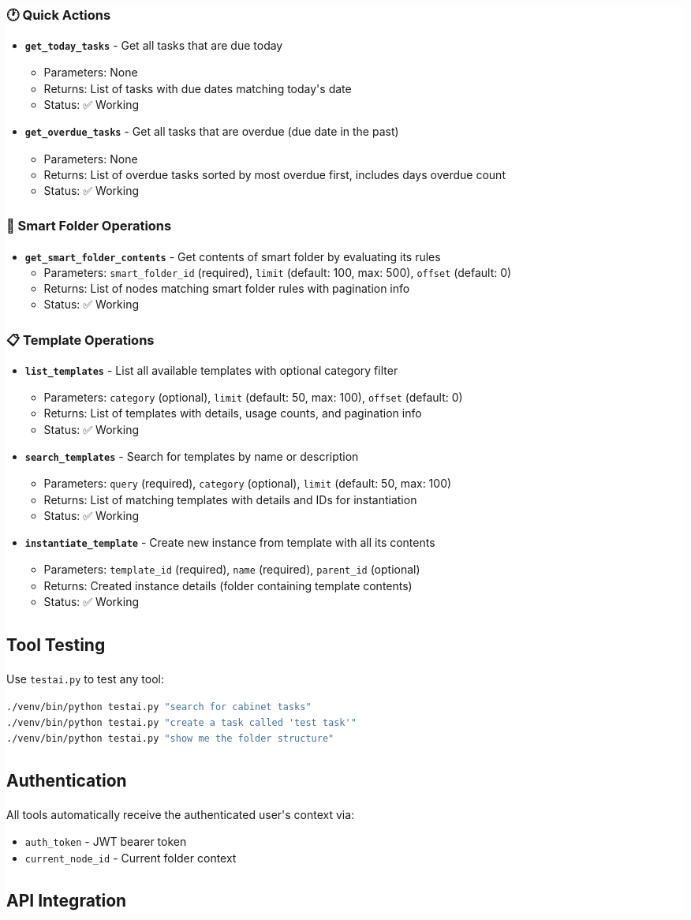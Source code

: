 ### 🕐 Quick Actions
- **`get_today_tasks`** - Get all tasks that are due today
  - Parameters: None
  - Returns: List of tasks with due dates matching today's date
  - Status: ✅ Working

- **`get_overdue_tasks`** - Get all tasks that are overdue (due date in the past)
  - Parameters: None
  - Returns: List of overdue tasks sorted by most overdue first, includes days overdue count
  - Status: ✅ Working

### 🤖 Smart Folder Operations
- **`get_smart_folder_contents`** - Get contents of smart folder by evaluating its rules
  - Parameters: `smart_folder_id` (required), `limit` (default: 100, max: 500), `offset` (default: 0)
  - Returns: List of nodes matching smart folder rules with pagination info
  - Status: ✅ Working

### 📋 Template Operations
- **`list_templates`** - List all available templates with optional category filter
  - Parameters: `category` (optional), `limit` (default: 50, max: 100), `offset` (default: 0)
  - Returns: List of templates with details, usage counts, and pagination info
  - Status: ✅ Working

- **`search_templates`** - Search for templates by name or description
  - Parameters: `query` (required), `category` (optional), `limit` (default: 50, max: 100)  
  - Returns: List of matching templates with details and IDs for instantiation
  - Status: ✅ Working

- **`instantiate_template`** - Create new instance from template with all its contents
  - Parameters: `template_id` (required), `name` (required), `parent_id` (optional)
  - Returns: Created instance details (folder containing template contents)
  - Status: ✅ Working

## Tool Testing

Use `testai.py` to test any tool:

```bash
./venv/bin/python testai.py "search for cabinet tasks"
./venv/bin/python testai.py "create a task called 'test task'"
./venv/bin/python testai.py "show me the folder structure"
```

## Authentication

All tools automatically receive the authenticated user's context via:
- `auth_token` - JWT bearer token
- `current_node_id` - Current folder context

## API Integration
